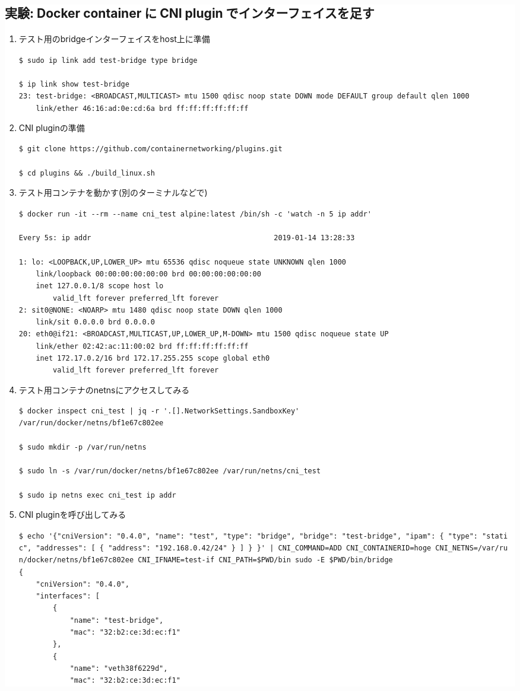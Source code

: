 ## 実験: Docker container に CNI plugin でインターフェイスを足す

1. テスト用のbridgeインターフェイスをhost上に準備

    ```
    $ sudo ip link add test-bridge type bridge

    $ ip link show test-bridge
    23: test-bridge: <BROADCAST,MULTICAST> mtu 1500 qdisc noop state DOWN mode DEFAULT group default qlen 1000
        link/ether 46:16:ad:0e:cd:6a brd ff:ff:ff:ff:ff:ff
    ```

2. CNI pluginの準備

    ```
    $ git clone https://github.com/containernetworking/plugins.git

    $ cd plugins && ./build_linux.sh
    ```

3. テスト用コンテナを動かす(別のターミナルなどで)

    ```
    $ docker run -it --rm --name cni_test alpine:latest /bin/sh -c 'watch -n 5 ip addr'

    Every 5s: ip addr                                           2019-01-14 13:28:33

    1: lo: <LOOPBACK,UP,LOWER_UP> mtu 65536 qdisc noqueue state UNKNOWN qlen 1000
        link/loopback 00:00:00:00:00:00 brd 00:00:00:00:00:00
        inet 127.0.0.1/8 scope host lo
            valid_lft forever preferred_lft forever
    2: sit0@NONE: <NOARP> mtu 1480 qdisc noop state DOWN qlen 1000
        link/sit 0.0.0.0 brd 0.0.0.0
    20: eth0@if21: <BROADCAST,MULTICAST,UP,LOWER_UP,M-DOWN> mtu 1500 qdisc noqueue state UP 
        link/ether 02:42:ac:11:00:02 brd ff:ff:ff:ff:ff:ff
        inet 172.17.0.2/16 brd 172.17.255.255 scope global eth0
            valid_lft forever preferred_lft forever
    ```

4. テスト用コンテナのnetnsにアクセスしてみる

    ```
    $ docker inspect cni_test | jq -r '.[].NetworkSettings.SandboxKey'
    /var/run/docker/netns/bf1e67c802ee

    $ sudo mkdir -p /var/run/netns

    $ sudo ln -s /var/run/docker/netns/bf1e67c802ee /var/run/netns/cni_test

    $ sudo ip netns exec cni_test ip addr
    ```

5. CNI pluginを呼び出してみる

    ```
    $ echo '{"cniVersion": "0.4.0", "name": "test", "type": "bridge", "bridge": "test-bridge", "ipam": { "type": "static", "addresses": [ { "address": "192.168.0.42/24" } ] } }' | CNI_COMMAND=ADD CNI_CONTAINERID=hoge CNI_NETNS=/var/run/docker/netns/bf1e67c802ee CNI_IFNAME=test-if CNI_PATH=$PWD/bin sudo -E $PWD/bin/bridge
    {
        "cniVersion": "0.4.0",
        "interfaces": [
            {
                "name": "test-bridge",
                "mac": "32:b2:ce:3d:ec:f1"
            },
            {
                "name": "veth38f6229d",
                "mac": "32:b2:ce:3d:ec:f1"